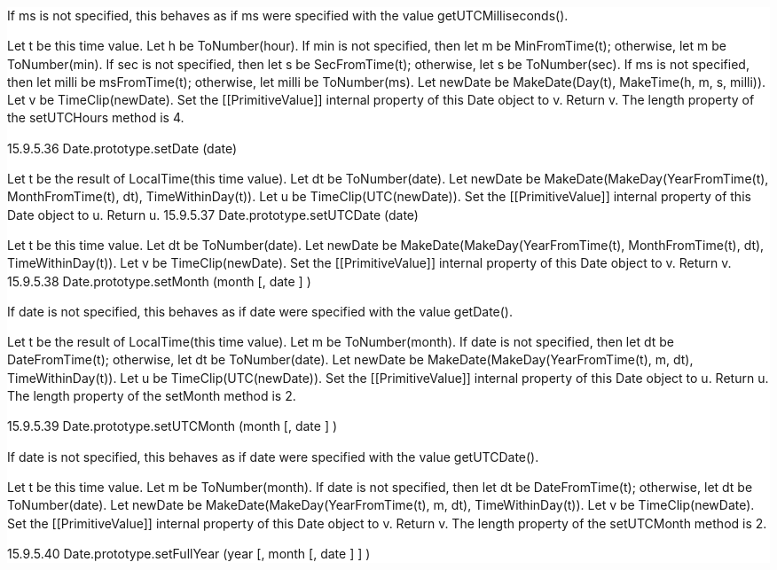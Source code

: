 If ms is not specified, this behaves as if ms were specified with the value getUTCMilliseconds().

Let t be this time value.
Let h be ToNumber(hour).
If min is not specified, then let m be MinFromTime(t); otherwise, let m be ToNumber(min).
If sec is not specified, then let s be SecFromTime(t); otherwise, let s be ToNumber(sec).
If ms is not specified, then let milli be msFromTime(t); otherwise, let milli be ToNumber(ms).
Let newDate be MakeDate(Day(t), MakeTime(h, m, s, milli)).
Let v be TimeClip(newDate).
Set the [[PrimitiveValue]] internal property of this Date object to v.
Return v.
The length property of the setUTCHours method is 4.

15.9.5.36 Date.prototype.setDate (date)

Let t be the result of LocalTime(this time value).
Let dt be ToNumber(date).
Let newDate be MakeDate(MakeDay(YearFromTime(t), MonthFromTime(t), dt), TimeWithinDay(t)).
Let u be TimeClip(UTC(newDate)).
Set the [[PrimitiveValue]] internal property of this Date object to u.
Return u.
15.9.5.37 Date.prototype.setUTCDate (date)

Let t be this time value.
Let dt be ToNumber(date).
Let newDate be MakeDate(MakeDay(YearFromTime(t), MonthFromTime(t), dt), TimeWithinDay(t)).
Let v be TimeClip(newDate).
Set the [[PrimitiveValue]] internal property of this Date object to v.
Return v.
15.9.5.38 Date.prototype.setMonth (month [, date ] )

If date is not specified, this behaves as if date were specified with the value getDate().

Let t be the result of LocalTime(this time value).
Let m be ToNumber(month).
If date is not specified, then let dt be DateFromTime(t); otherwise, let dt be ToNumber(date).
Let newDate be MakeDate(MakeDay(YearFromTime(t), m, dt), TimeWithinDay(t)).
Let u be TimeClip(UTC(newDate)).
Set the [[PrimitiveValue]] internal property of this Date object to u.
Return u.
The length property of the setMonth method is 2.

15.9.5.39 Date.prototype.setUTCMonth (month [, date ] )

If date is not specified, this behaves as if date were specified with the value getUTCDate().

Let t be this time value.
Let m be ToNumber(month).
If date is not specified, then let dt be DateFromTime(t); otherwise, let dt be ToNumber(date).
Let newDate be MakeDate(MakeDay(YearFromTime(t), m, dt), TimeWithinDay(t)).
Let v be TimeClip(newDate).
Set the [[PrimitiveValue]] internal property of this Date object to v.
Return v.
The length property of the setUTCMonth method is 2.

15.9.5.40 Date.prototype.setFullYear (year [, month [, date ] ] )
